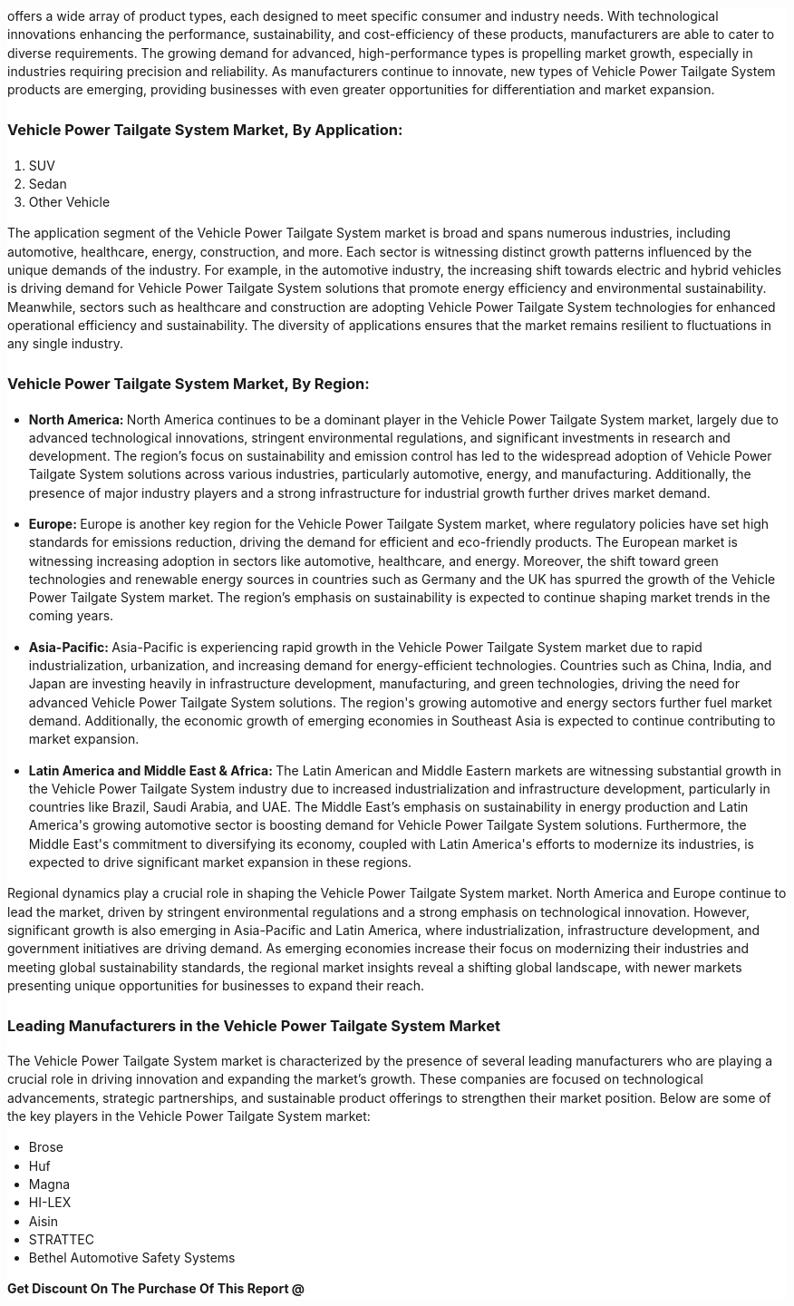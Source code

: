 offers a wide array of product types, each designed to meet specific consumer and industry needs. With technological innovations enhancing the performance, sustainability, and cost-efficiency of these products, manufacturers are able to cater to diverse requirements. The growing demand for advanced, high-performance types is propelling market growth, especially in industries requiring precision and reliability. As manufacturers continue to innovate, new types of Vehicle Power Tailgate System products are emerging, providing businesses with even greater opportunities for differentiation and market expansion.</p><h3>Vehicle Power Tailgate System Market,&nbsp;By Application:</h3><ol><li>SUV<li> Sedan<li> Other Vehicle</li></ol><p>The application segment of the Vehicle Power Tailgate System market is broad and spans numerous industries, including automotive, healthcare, energy, construction, and more. Each sector is witnessing distinct growth patterns influenced by the unique demands of the industry. For example, in the automotive industry, the increasing shift towards electric and hybrid vehicles is driving demand for Vehicle Power Tailgate System solutions that promote energy efficiency and environmental sustainability. Meanwhile, sectors such as healthcare and construction are adopting Vehicle Power Tailgate System technologies for enhanced operational efficiency and sustainability. The diversity of applications ensures that the market remains resilient to fluctuations in any single industry.</p><h3>Vehicle Power Tailgate System Market, By Region:</h3><ul><li><p><strong>North America:&nbsp;</strong>North America continues to be a dominant player in the Vehicle Power Tailgate System market, largely due to advanced technological innovations, stringent environmental regulations, and significant investments in research and development. The region&rsquo;s focus on sustainability and emission control has led to the widespread adoption of Vehicle Power Tailgate System solutions across various industries, particularly automotive, energy, and manufacturing. Additionally, the presence of major industry players and a strong infrastructure for industrial growth further drives market demand.</p></li><li><p><strong><strong>Europe:&nbsp;</strong></strong>Europe is another key region for the Vehicle Power Tailgate System market, where regulatory policies have set high standards for emissions reduction, driving the demand for efficient and eco-friendly products. The European market is witnessing increasing adoption in sectors like automotive, healthcare, and energy. Moreover, the shift toward green technologies and renewable energy sources in countries such as Germany and the UK has spurred the growth of the Vehicle Power Tailgate System market. The region&rsquo;s emphasis on sustainability is expected to continue shaping market trends in the coming years.</p></li><li><p><strong><strong>Asia-Pacific:&nbsp;</strong></strong>Asia-Pacific is experiencing rapid growth in the Vehicle Power Tailgate System market due to rapid industrialization, urbanization, and increasing demand for energy-efficient technologies. Countries such as China, India, and Japan are investing heavily in infrastructure development, manufacturing, and green technologies, driving the need for advanced Vehicle Power Tailgate System solutions. The region's growing automotive and energy sectors further fuel market demand. Additionally, the economic growth of emerging economies in Southeast Asia is expected to continue contributing to market expansion.</p></li><li><p><strong><strong>Latin America and Middle East &amp; Africa:&nbsp;</strong></strong>The Latin American and Middle Eastern markets are witnessing substantial growth in the Vehicle Power Tailgate System industry due to increased industrialization and infrastructure development, particularly in countries like Brazil, Saudi Arabia, and UAE. The Middle East&rsquo;s emphasis on sustainability in energy production and Latin America's growing automotive sector is boosting demand for Vehicle Power Tailgate System solutions. Furthermore, the Middle East's commitment to diversifying its economy, coupled with Latin America's efforts to modernize its industries, is expected to drive significant market expansion in these regions.</p></li></ul><p>Regional dynamics play a crucial role in shaping the Vehicle Power Tailgate System market. North America and Europe continue to lead the market, driven by stringent environmental regulations and a strong emphasis on technological innovation. However, significant growth is also emerging in Asia-Pacific and Latin America, where industrialization, infrastructure development, and government initiatives are driving demand. As emerging economies increase their focus on modernizing their industries and meeting global sustainability standards, the regional market insights reveal a shifting global landscape, with newer markets presenting unique opportunities for businesses to expand their reach.</p><h3><strong>Leading Manufacturers in the Vehicle Power Tailgate System Market</strong></h3><p>The Vehicle Power Tailgate System market is characterized by the presence of several leading manufacturers who are playing a crucial role in driving innovation and expanding the market&rsquo;s growth. These companies are focused on technological advancements, strategic partnerships, and sustainable product offerings to strengthen their market position. Below are some of the key players in the Vehicle Power Tailgate System market:</p></div><div class="article-main__content" data-test-id="publishing-text-block"><ul><li><span class="">Brose<li> Huf<li> Magna<li> HI-LEX<li> Aisin<li> STRATTEC<li> Bethel Automotive Safety Systems</span></li></ul></div><div class="article-main__content" data-test-id="publishing-text-block"><p><span class="font-[700]"><strong>Get Discount On The Purchase Of This Report @</strong>